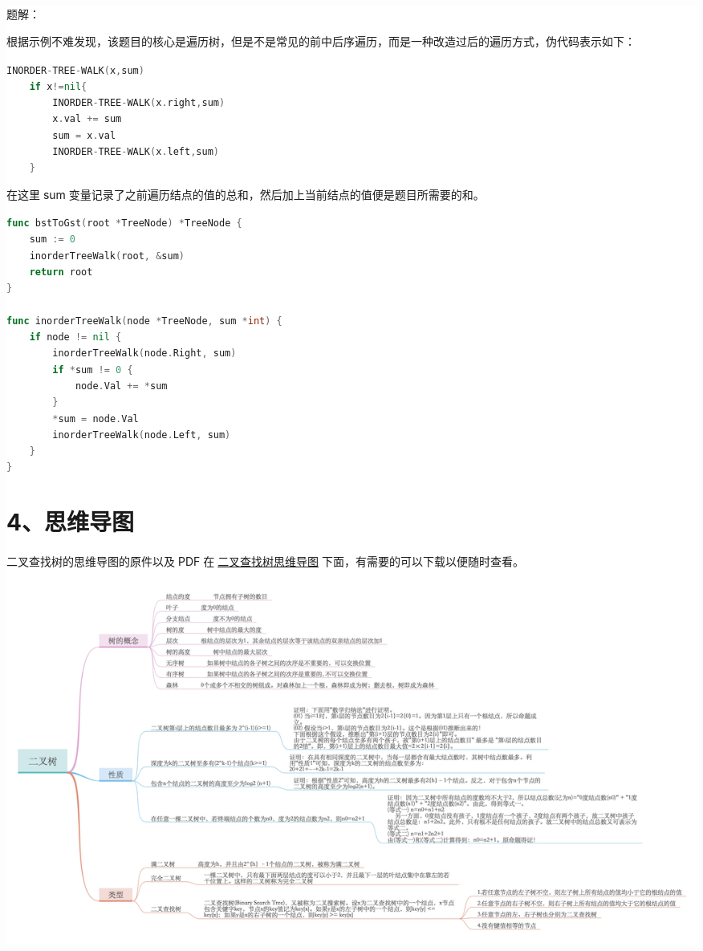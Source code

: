 题解：

根据示例不难发现，该题目的核心是遍历树，但是不是常见的前中后序遍历，而是一种改造过后的遍历方式，伪代码表示如下：

```go
INORDER-TREE-WALK(x,sum)
    if x!=nil{
    	INORDER-TREE-WALK(x.right,sum)
    	x.val += sum
    	sum = x.val
    	INORDER-TREE-WALK(x.left,sum)
    }
```

在这里 sum 变量记录了之前遍历结点的值的总和，然后加上当前结点的值便是题目所需要的和。

```go
func bstToGst(root *TreeNode) *TreeNode {
    sum := 0
    inorderTreeWalk(root, &sum)
    return root
}

func inorderTreeWalk(node *TreeNode, sum *int) {
    if node != nil {
        inorderTreeWalk(node.Right, sum)
        if *sum != 0 {
            node.Val += *sum
        }
        *sum = node.Val
        inorderTreeWalk(node.Left, sum)
    }
}
```

# 4、思维导图

二叉查找树的思维导图的原件以及 PDF 在 [二叉查找树思维导图](/docs/mind/二叉查找树) 下面，有需要的可以下载以便随时查看。

![二叉查找树](/docs/mind/二叉查找树/二叉查找树.jpg)